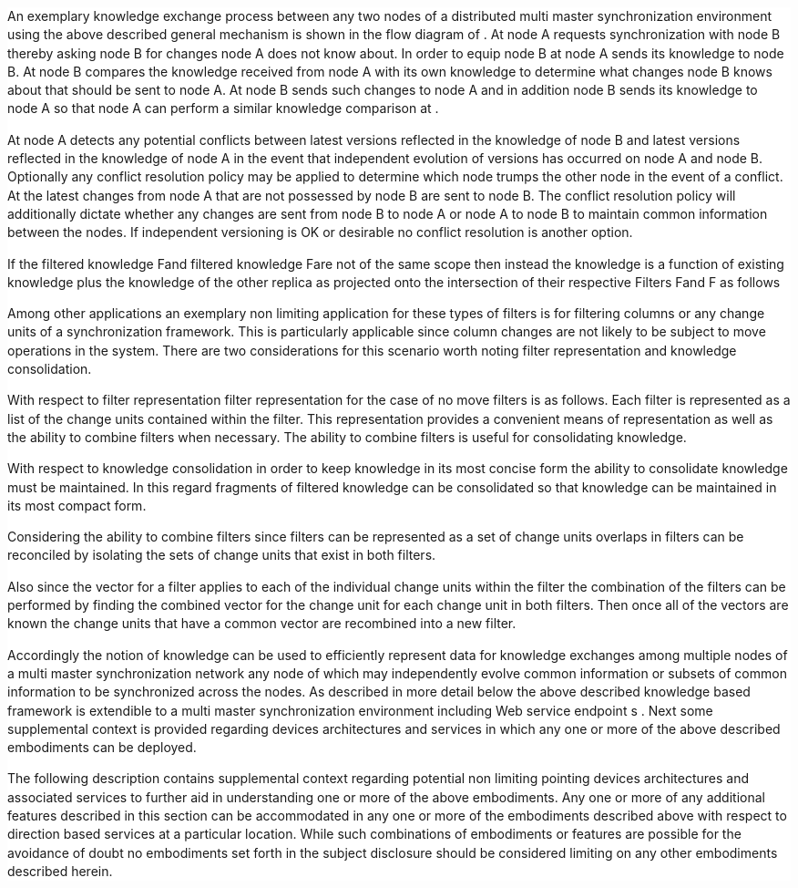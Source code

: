 An exemplary knowledge exchange process between any two nodes of a distributed multi master synchronization environment using the above described general mechanism is shown in the flow diagram of . At node A requests synchronization with node B thereby asking node B for changes node A does not know about. In order to equip node B at node A sends its knowledge to node B. At node B compares the knowledge received from node A with its own knowledge to determine what changes node B knows about that should be sent to node A. At node B sends such changes to node A and in addition node B sends its knowledge to node A so that node A can perform a similar knowledge comparison at .

At node A detects any potential conflicts between latest versions reflected in the knowledge of node B and latest versions reflected in the knowledge of node A in the event that independent evolution of versions has occurred on node A and node B. Optionally any conflict resolution policy may be applied to determine which node trumps the other node in the event of a conflict. At the latest changes from node A that are not possessed by node B are sent to node B. The conflict resolution policy will additionally dictate whether any changes are sent from node B to node A or node A to node B to maintain common information between the nodes. If independent versioning is OK or desirable no conflict resolution is another option.

If the filtered knowledge Fand filtered knowledge Fare not of the same scope then instead the knowledge is a function of existing knowledge plus the knowledge of the other replica as projected onto the intersection of their respective Filters Fand F as follows 

Among other applications an exemplary non limiting application for these types of filters is for filtering columns or any change units of a synchronization framework. This is particularly applicable since column changes are not likely to be subject to move operations in the system. There are two considerations for this scenario worth noting filter representation and knowledge consolidation.

With respect to filter representation filter representation for the case of no move filters is as follows. Each filter is represented as a list of the change units contained within the filter. This representation provides a convenient means of representation as well as the ability to combine filters when necessary. The ability to combine filters is useful for consolidating knowledge.

With respect to knowledge consolidation in order to keep knowledge in its most concise form the ability to consolidate knowledge must be maintained. In this regard fragments of filtered knowledge can be consolidated so that knowledge can be maintained in its most compact form.

Considering the ability to combine filters since filters can be represented as a set of change units overlaps in filters can be reconciled by isolating the sets of change units that exist in both filters.

Also since the vector for a filter applies to each of the individual change units within the filter the combination of the filters can be performed by finding the combined vector for the change unit for each change unit in both filters. Then once all of the vectors are known the change units that have a common vector are recombined into a new filter.

Accordingly the notion of knowledge can be used to efficiently represent data for knowledge exchanges among multiple nodes of a multi master synchronization network any node of which may independently evolve common information or subsets of common information to be synchronized across the nodes. As described in more detail below the above described knowledge based framework is extendible to a multi master synchronization environment including Web service endpoint s . Next some supplemental context is provided regarding devices architectures and services in which any one or more of the above described embodiments can be deployed.

The following description contains supplemental context regarding potential non limiting pointing devices architectures and associated services to further aid in understanding one or more of the above embodiments. Any one or more of any additional features described in this section can be accommodated in any one or more of the embodiments described above with respect to direction based services at a particular location. While such combinations of embodiments or features are possible for the avoidance of doubt no embodiments set forth in the subject disclosure should be considered limiting on any other embodiments described herein.
